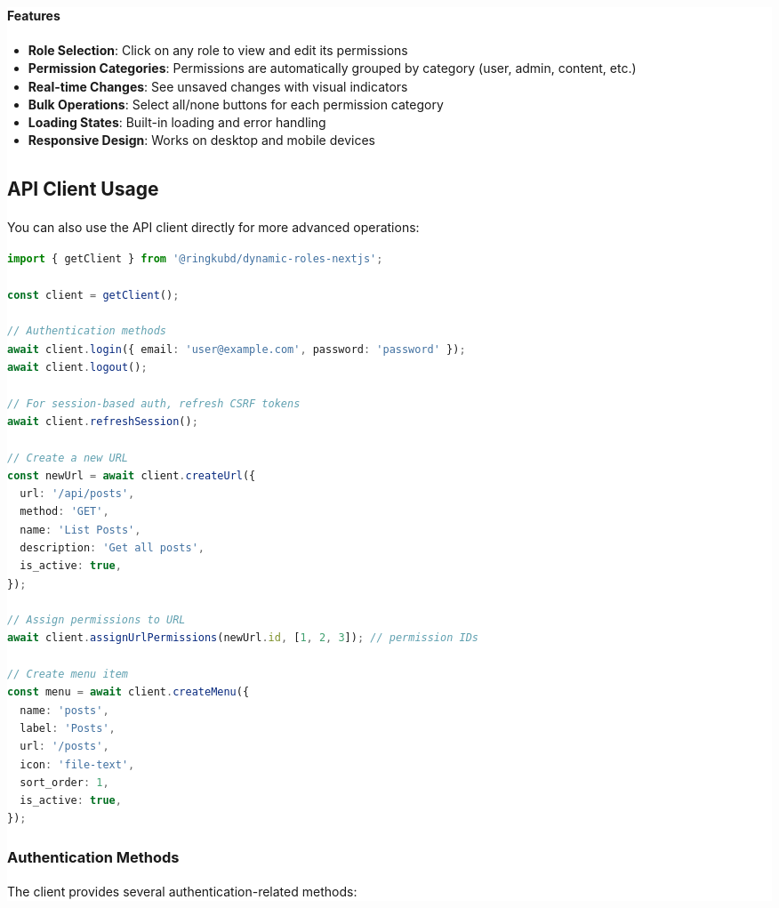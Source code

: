 #### Features

- **Role Selection**: Click on any role to view and edit its permissions
- **Permission Categories**: Permissions are automatically grouped by category (user, admin, content, etc.)
- **Real-time Changes**: See unsaved changes with visual indicators
- **Bulk Operations**: Select all/none buttons for each permission category
- **Loading States**: Built-in loading and error handling
- **Responsive Design**: Works on desktop and mobile devices

## API Client Usage

You can also use the API client directly for more advanced operations:

```typescript
import { getClient } from '@ringkubd/dynamic-roles-nextjs';

const client = getClient();

// Authentication methods
await client.login({ email: 'user@example.com', password: 'password' });
await client.logout();

// For session-based auth, refresh CSRF tokens
await client.refreshSession();

// Create a new URL
const newUrl = await client.createUrl({
  url: '/api/posts',
  method: 'GET',
  name: 'List Posts',
  description: 'Get all posts',
  is_active: true,
});

// Assign permissions to URL
await client.assignUrlPermissions(newUrl.id, [1, 2, 3]); // permission IDs

// Create menu item
const menu = await client.createMenu({
  name: 'posts',
  label: 'Posts',
  url: '/posts',
  icon: 'file-text',
  sort_order: 1,
  is_active: true,
});
```

### Authentication Methods

The client provides several authentication-related methods:
